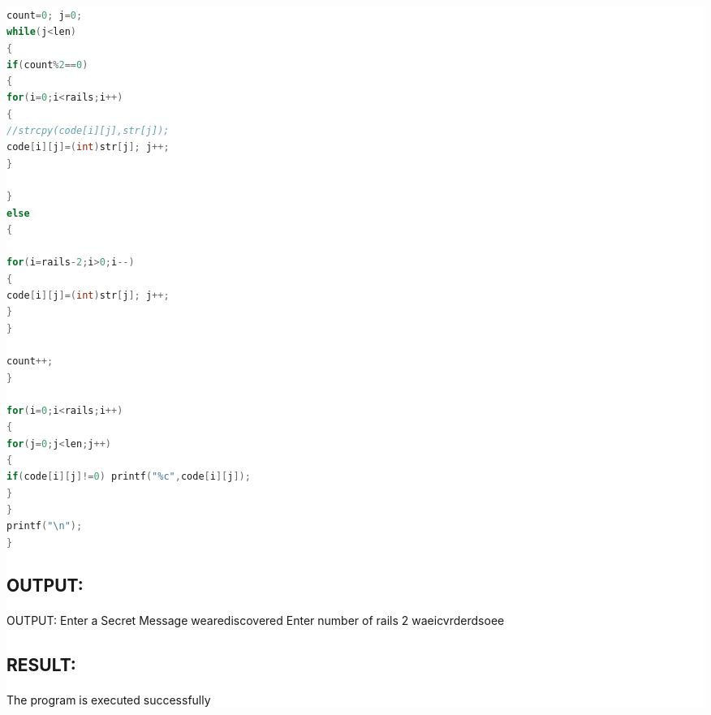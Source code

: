 ```c
count=0; j=0;
while(j<len)
{
if(count%2==0)
{
for(i=0;i<rails;i++)
{
//strcpy(code[i][j],str[j]);
code[i][j]=(int)str[j]; j++;
}

}
else
{
 
for(i=rails-2;i>0;i--)
{
code[i][j]=(int)str[j]; j++;
}
}

count++;
}

for(i=0;i<rails;i++)
{
for(j=0;j<len;j++)
{
if(code[i][j]!=0) printf("%c",code[i][j]);
}
}
printf("\n");
}
```
## OUTPUT:
OUTPUT:
Enter a Secret Message wearediscovered
Enter number of rails 2
waeicvrderdsoee
## RESULT:
The program is executed successfully

